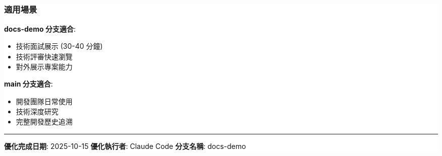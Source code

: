 ### 適用場景

**docs-demo 分支適合**:

- 技術面試展示 (30-40 分鐘)
- 技術評審快速瀏覽
- 對外展示專案能力

**main 分支適合**:

- 開發團隊日常使用
- 技術深度研究
- 完整開發歷史追溯

---

**優化完成日期**: 2025-10-15
**優化執行者**: Claude Code
**分支名稱**: docs-demo

